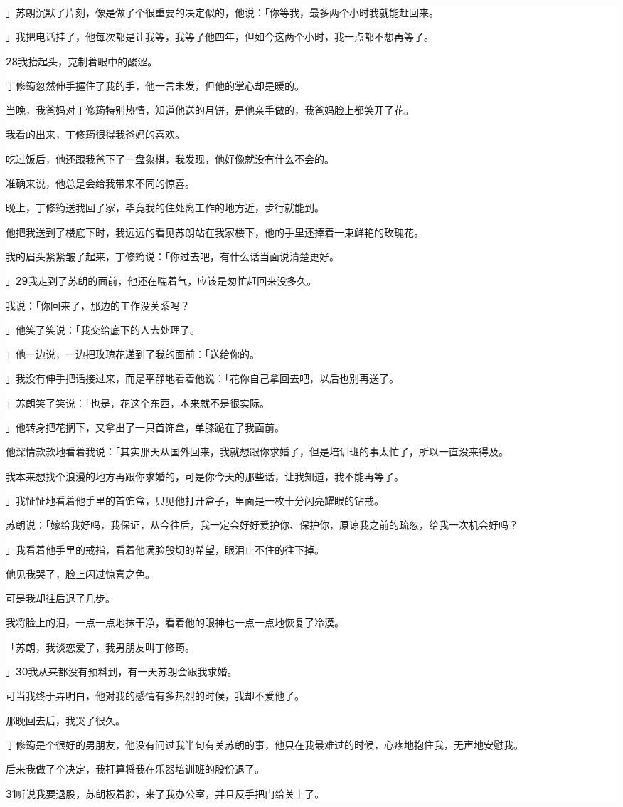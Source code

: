 」苏朗沉默了片刻，像是做了个很重要的决定似的，他说：「你等我，最多两个小时我就能赶回来。

」我把电话挂了，他每次都是让我等，我等了他四年，但如今这两个小时，我一点都不想再等了。

28我抬起头，克制着眼中的酸涩。

丁修筠忽然伸手握住了我的手，他一言未发，但他的掌心却是暖的。

当晚，我爸妈对丁修筠特别热情，知道他送的月饼，是他亲手做的，我爸妈脸上都笑开了花。

我看的出来，丁修筠很得我爸妈的喜欢。

吃过饭后，他还跟我爸下了一盘象棋，我发现，他好像就没有什么不会的。

准确来说，他总是会给我带来不同的惊喜。

晚上，丁修筠送我回了家，毕竟我的住处离工作的地方近，步行就能到。

他把我送到了楼底下时，我远远的看见苏朗站在我家楼下，他的手里还捧着一束鲜艳的玫瑰花。

我的眉头紧紧皱了起来，丁修筠说：「你过去吧，有什么话当面说清楚更好。

」29我走到了苏朗的面前，他还在喘着气，应该是匆忙赶回来没多久。

我说：「你回来了，那边的工作没关系吗？

」他笑了笑说：「我交给底下的人去处理了。

」他一边说，一边把玫瑰花递到了我的面前：「送给你的。

」我没有伸手把话接过来，而是平静地看着他说：「花你自己拿回去吧，以后也别再送了。

」苏朗笑了笑说：「也是，花这个东西，本来就不是很实际。

」他转身把花搁下，又拿出了一只首饰盒，单膝跪在了我面前。

他深情款款地看着我说：「其实那天从国外回来，我就想跟你求婚了，但是培训班的事太忙了，所以一直没来得及。

我本来想找个浪漫的地方再跟你求婚的，可是你今天的那些话，让我知道，我不能再等了。

」我怔怔地看着他手里的首饰盒，只见他打开盒子，里面是一枚十分闪亮耀眼的钻戒。

苏朗说：「嫁给我好吗，我保证，从今往后，我一定会好好爱护你、保护你，原谅我之前的疏忽，给我一次机会好吗？

」我看着他手里的戒指，看着他满脸殷切的希望，眼泪止不住的往下掉。

他见我哭了，脸上闪过惊喜之色。

可是我却往后退了几步。

我将脸上的泪，一点一点地抹干净，看着他的眼神也一点一点地恢复了冷漠。

「苏朗，我谈恋爱了，我男朋友叫丁修筠。

」30我从来都没有预料到，有一天苏朗会跟我求婚。

可当我终于弄明白，他对我的感情有多热烈的时候，我却不爱他了。

那晚回去后，我哭了很久。

丁修筠是个很好的男朋友，他没有问过我半句有关苏朗的事，他只在我最难过的时候，心疼地抱住我，无声地安慰我。

后来我做了个决定，我打算将我在乐器培训班的股份退了。

31听说我要退股，苏朗板着脸，来了我办公室，并且反手把门给关上了。
